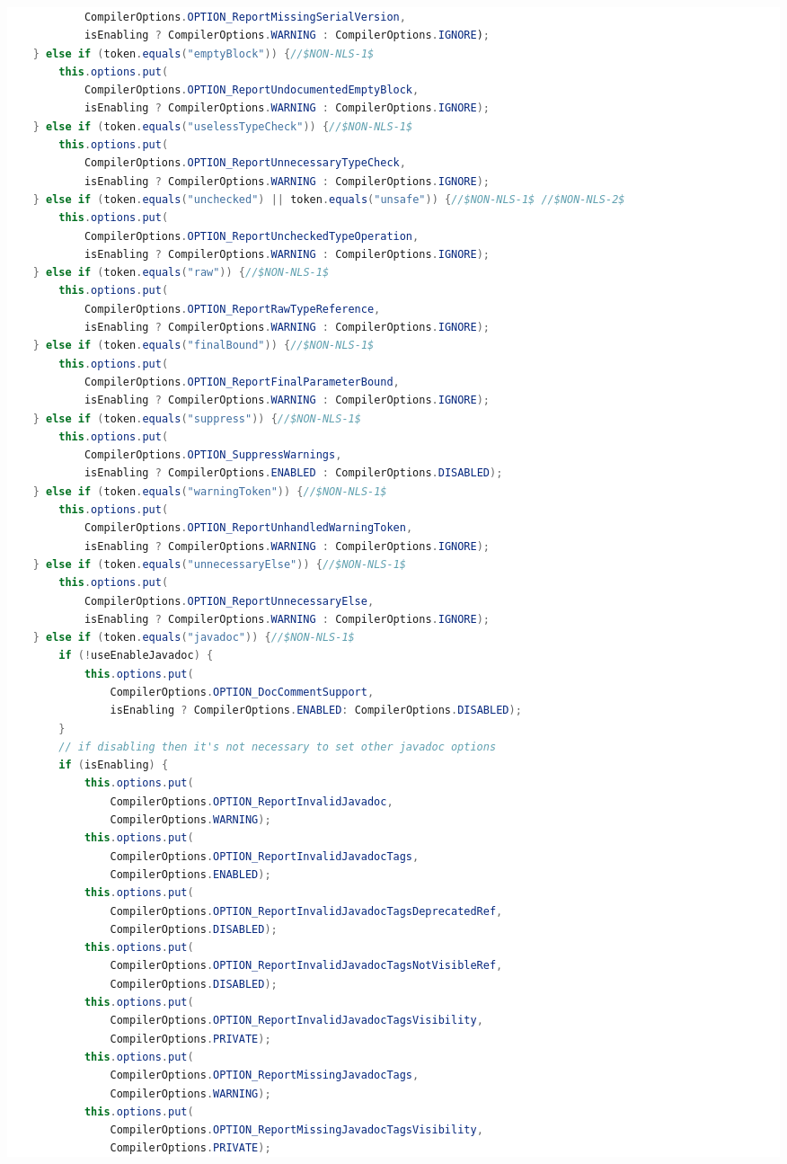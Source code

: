 ```java
			CompilerOptions.OPTION_ReportMissingSerialVersion,
			isEnabling ? CompilerOptions.WARNING : CompilerOptions.IGNORE);
	} else if (token.equals("emptyBlock")) {//$NON-NLS-1$
		this.options.put(
			CompilerOptions.OPTION_ReportUndocumentedEmptyBlock,
			isEnabling ? CompilerOptions.WARNING : CompilerOptions.IGNORE);
	} else if (token.equals("uselessTypeCheck")) {//$NON-NLS-1$
		this.options.put(
			CompilerOptions.OPTION_ReportUnnecessaryTypeCheck,
			isEnabling ? CompilerOptions.WARNING : CompilerOptions.IGNORE);
	} else if (token.equals("unchecked") || token.equals("unsafe")) {//$NON-NLS-1$ //$NON-NLS-2$
		this.options.put(
			CompilerOptions.OPTION_ReportUncheckedTypeOperation,
			isEnabling ? CompilerOptions.WARNING : CompilerOptions.IGNORE);
	} else if (token.equals("raw")) {//$NON-NLS-1$
		this.options.put(
			CompilerOptions.OPTION_ReportRawTypeReference,
			isEnabling ? CompilerOptions.WARNING : CompilerOptions.IGNORE);
	} else if (token.equals("finalBound")) {//$NON-NLS-1$
		this.options.put(
			CompilerOptions.OPTION_ReportFinalParameterBound,
			isEnabling ? CompilerOptions.WARNING : CompilerOptions.IGNORE);
	} else if (token.equals("suppress")) {//$NON-NLS-1$
		this.options.put(
			CompilerOptions.OPTION_SuppressWarnings,
			isEnabling ? CompilerOptions.ENABLED : CompilerOptions.DISABLED);
	} else if (token.equals("warningToken")) {//$NON-NLS-1$
		this.options.put(
			CompilerOptions.OPTION_ReportUnhandledWarningToken,
			isEnabling ? CompilerOptions.WARNING : CompilerOptions.IGNORE);
	} else if (token.equals("unnecessaryElse")) {//$NON-NLS-1$
		this.options.put(
			CompilerOptions.OPTION_ReportUnnecessaryElse,
			isEnabling ? CompilerOptions.WARNING : CompilerOptions.IGNORE);
	} else if (token.equals("javadoc")) {//$NON-NLS-1$
		if (!useEnableJavadoc) {
			this.options.put(
				CompilerOptions.OPTION_DocCommentSupport,
				isEnabling ? CompilerOptions.ENABLED: CompilerOptions.DISABLED);
		}
		// if disabling then it's not necessary to set other javadoc options
		if (isEnabling) {
			this.options.put(
				CompilerOptions.OPTION_ReportInvalidJavadoc,
				CompilerOptions.WARNING);
			this.options.put(
				CompilerOptions.OPTION_ReportInvalidJavadocTags,
				CompilerOptions.ENABLED);
			this.options.put(
				CompilerOptions.OPTION_ReportInvalidJavadocTagsDeprecatedRef,
				CompilerOptions.DISABLED);
			this.options.put(
				CompilerOptions.OPTION_ReportInvalidJavadocTagsNotVisibleRef,
				CompilerOptions.DISABLED);
			this.options.put(
				CompilerOptions.OPTION_ReportInvalidJavadocTagsVisibility,
				CompilerOptions.PRIVATE);
			this.options.put(
				CompilerOptions.OPTION_ReportMissingJavadocTags,
				CompilerOptions.WARNING);
			this.options.put(
				CompilerOptions.OPTION_ReportMissingJavadocTagsVisibility,
				CompilerOptions.PRIVATE);
```